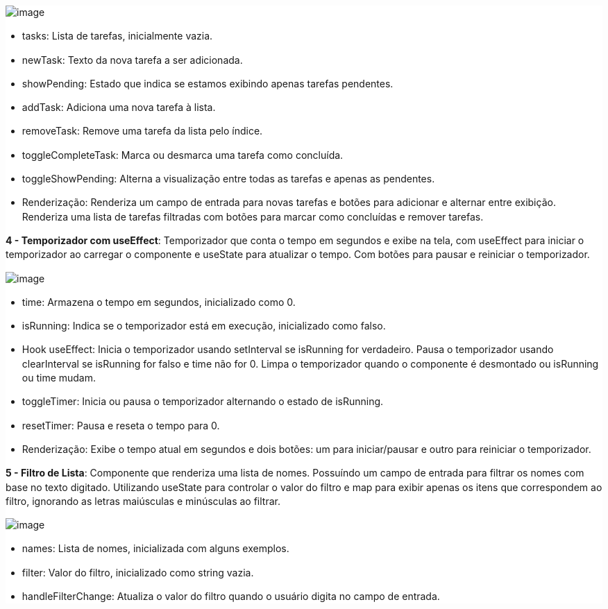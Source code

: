 
 ![image](https://github.com/user-attachments/assets/c3b8ed1c-3ed2-4a22-9721-912ad99c7beb)


* tasks: Lista de tarefas, inicialmente vazia.

* newTask: Texto da nova tarefa a ser adicionada.

* showPending: Estado que indica se estamos exibindo apenas tarefas pendentes.

* addTask: Adiciona uma nova tarefa à lista.

* removeTask: Remove uma tarefa da lista pelo índice.

* toggleCompleteTask: Marca ou desmarca uma tarefa como concluída.

* toggleShowPending: Alterna a visualização entre todas as tarefas e apenas as pendentes.

* Renderização:
Renderiza um campo de entrada para novas tarefas e botões para adicionar e alternar entre exibição.
Renderiza uma lista de tarefas filtradas com botões para marcar como concluídas e remover tarefas.


**4 - Temporizador com useEffect**: Temporizador que conta o tempo em segundos e exibe na tela, com useEffect para iniciar o temporizador ao carregar o componente e useState para atualizar o tempo. Com botões para pausar e reiniciar o temporizador.


![image](https://github.com/user-attachments/assets/5a83bcac-5dbf-4039-9e36-7c113a21e262)


* time: Armazena o tempo em segundos, inicializado como 0.

* isRunning: Indica se o temporizador está em execução, inicializado como falso.

* Hook useEffect:
Inicia o temporizador usando setInterval se isRunning for verdadeiro. Pausa o temporizador usando clearInterval se isRunning for falso e time não for 0. Limpa o temporizador quando o componente é desmontado ou isRunning ou time mudam.

* toggleTimer: Inicia ou pausa o temporizador alternando o estado de isRunning.

* resetTimer: Pausa e reseta o tempo para 0.

* Renderização:
Exibe o tempo atual em segundos e dois botões: um para iniciar/pausar e outro para reiniciar o temporizador.



**5 - Filtro de Lista**: Componente que renderiza uma lista de nomes. Possuíndo um campo de entrada para filtrar os nomes com base no texto digitado. Utilizando useState para controlar o valor do filtro e map para exibir apenas os itens que correspondem ao filtro, ignorando as letras maiúsculas e minúsculas ao filtrar.

![image](https://github.com/user-attachments/assets/16de691d-dee7-4de4-8a77-5a5ac096c3ce)

* names: Lista de nomes, inicializada com alguns exemplos.

* filter: Valor do filtro, inicializado como string vazia.

* handleFilterChange: Atualiza o valor do filtro quando o usuário digita no campo de entrada.
